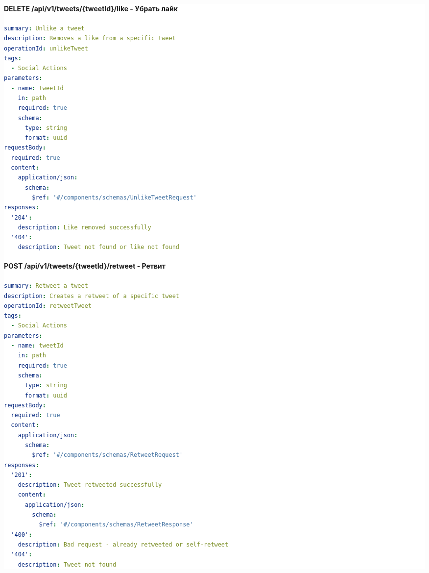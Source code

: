 #### DELETE /api/v1/tweets/{tweetId}/like - Убрать лайк
```yaml
summary: Unlike a tweet
description: Removes a like from a specific tweet
operationId: unlikeTweet
tags:
  - Social Actions
parameters:
  - name: tweetId
    in: path
    required: true
    schema:
      type: string
      format: uuid
requestBody:
  required: true
  content:
    application/json:
      schema:
        $ref: '#/components/schemas/UnlikeTweetRequest'
responses:
  '204':
    description: Like removed successfully
  '404':
    description: Tweet not found or like not found
```

#### POST /api/v1/tweets/{tweetId}/retweet - Ретвит
```yaml
summary: Retweet a tweet
description: Creates a retweet of a specific tweet
operationId: retweetTweet
tags:
  - Social Actions
parameters:
  - name: tweetId
    in: path
    required: true
    schema:
      type: string
      format: uuid
requestBody:
  required: true
  content:
    application/json:
      schema:
        $ref: '#/components/schemas/RetweetRequest'
responses:
  '201':
    description: Tweet retweeted successfully
    content:
      application/json:
        schema:
          $ref: '#/components/schemas/RetweetResponse'
  '400':
    description: Bad request - already retweeted or self-retweet
  '404':
    description: Tweet not found
```
